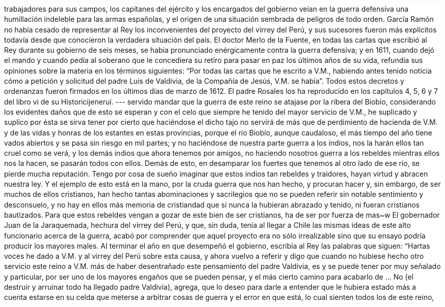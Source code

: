 trabajadores para sus campos, los capitanes del ejército y los encargados del gobierno veían en la guerra defensiva una humillación indeleble para las armas españolas, y el origen de una situación sembrada de peligros de todo orden. García Ramón no había cesado de representar al Rey los inconvenientes del proyecto del virrey del Perú, y sus sucesores fueron más explícitos todavía desde que conocieron la verdadera situación del país. El doctor Merlo de la Fuente, en todas las cartas que escribió al Rey durante su gobierno de seis meses, se había pronunciado enérgicamente contra la guerra defensiva; y en 1611, cuando dejó el mando y cuando pedía al soberano que le concediera su retiro para pasar en paz los últimos años de su vida, refundía sus opiniones sobre la materia en los términos siguientes: “Por todas las cartas que he escrito a V.M., habiendo antes tenido noticia cómo a petición y solicitud del padre Luis de Valdivia, de la Compañía de Jesús, V.M. se había”. Todos estos decretos y ordenanzas fueron firmados en los últimos días de marzo de 1612. El padre Rosales los ha reproducido en los capítulos 4, 5, 6 y 7 del libro vi de su Historicijeneruí. --- servido mandar que la guerra de este reino se atajase por la ribera del Biobío, considerando los evidentes daños que de esto se esperan y con el celo que siempre he tenido del mayor servicio de V.M., he suplicado y suplico por ésta se sirva tener por cierto que haciéndose el dicho tajo no servirá de más que de perdimiento de hacienda de V.M. y de las vidas y honras de los estantes en estas provincias, porque el río Biobío, aunque caudaloso, el más tiempo del año tiene vados abiertos y se pasa sin riesgo en mil partes; y no haciéndose de nuestra parte guerra a los indios, nos la harán ellos tan cruel como se verá, y los demás indios que ahora tenemos por amigos, no haciendo nosotros guerra a los rebeldes mientras ellos nos la hacen, se pasarán todos con ellos. Demás de esto, en desamparar los fuertes que tenemos al otro lado de ese río, se pierde mucha reputación. Tengo por cosa de sueño imaginar que estos indios tan rebeldes y traidores, hayan virtud y abracen nuestra ley. Y el ejemplo de esto está en la mano, por la cruda guerra que nos han hecho, y procuran hacer y, sin embargo, de ser muchos de ellos cristianos, han hecho tantas abominaciones y sacrilegios que no se pueden referir sin notable sentimiento y desconsuelo, y no hay en ellos más memoria de cristiandad que si nunca la hubieran abrazado y tenido, ni fueran cristianos bautizados. Para que estos rebeldes vengan a gozar de este bien de ser cristianos, ha de ser por fuerza de mas~w El gobernador Juan de la Jaraquemada, hechura del virrey del Perú, y que, sin duda, tenía al llegar a Chile las mismas ideas de este alto funcionario acerca de la guerra, acabó por comprender que aquel proyecto era no sólo irrealizable sino que su ensayo podría producir los mayores males. AI terminar el año en que desempeñó el gobierno, escribía al Rey las palabras que siguen: “Hartas voces he dado a V.M. y al virrey del Perú sobre esta causa, y ahora vuelvo a referir y digo que cuando no hubiese hecho otro servicio este reino a V.M. más de haber desentrañado este pensamiento del padre Valdivia, es y se puede tener por muy señalado y particular, por ser uno de los mayores engaños que se pueden pensar, y el más cierto camino para acabarlo de ... No (el destruir y arruinar todo ha llegado padre Valdivia), agrega, que lo deseo para darle a entender que le hubiera estado más a cuenta estarse en su celda que meterse a arbitrar cosas de guerra y el error en que está, lo cual sienten todos los de este reino,